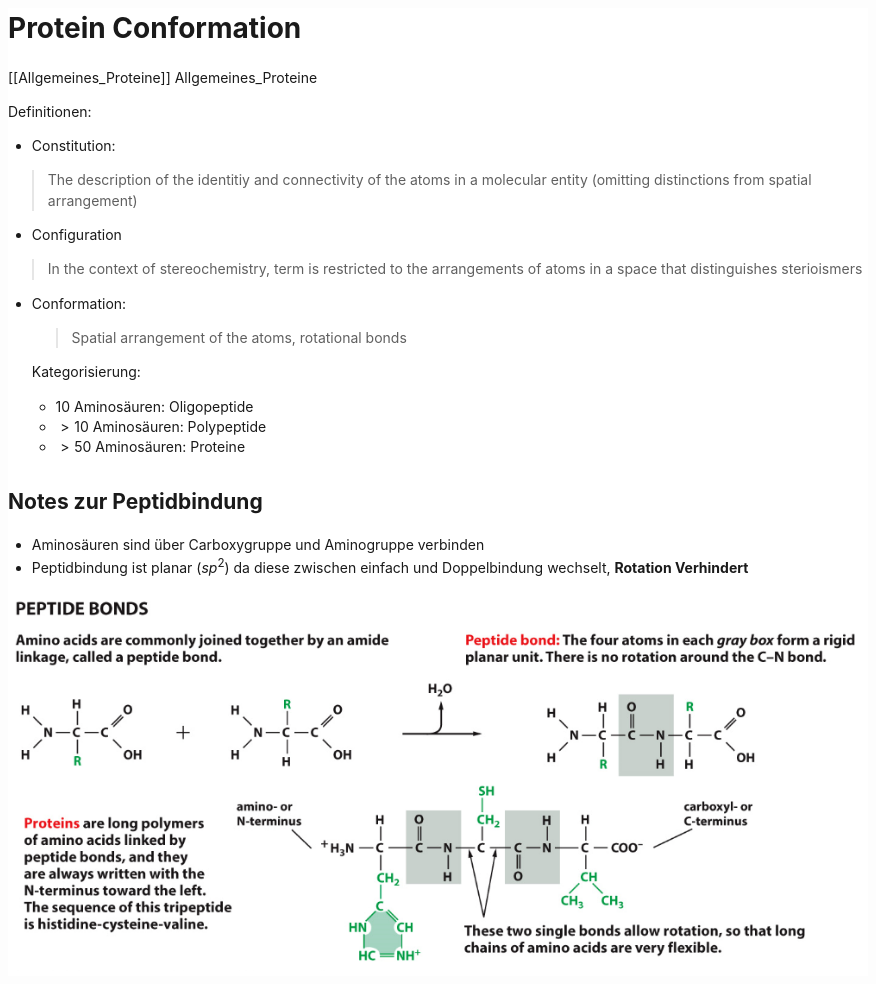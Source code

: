 
# Protein Conformation

[[Allgemeines_Proteine]] Allgemeines_Proteine

Definitionen:

+ Constitution:

> The description of the identitiy and connectivity of the atoms in a molecular entity (omitting distinctions from spatial arrangement)

+ Configuration

> In the context of stereochemistry, term is restricted to the arrangements of atoms in a space that distinguishes sterioismers

+ Conformation:

  > Spatial arrangement of the atoms, rotational bonds
  
  Kategorisierung:

  + 10 Aminosäuren: Oligopeptide
  + $> 10$ Aminosäuren: Polypeptide
  + $>50$ Aminosäuren: Proteine

## Notes zur Peptidbindung

+ Aminosäuren sind über Carboxygruppe und Aminogruppe verbinden
+ Peptidbindung ist planar $(sp^2)$ da diese zwischen einfach und Doppelbindung wechselt, **Rotation Verhindert**

![65402f166f1530315c58179ebde55913.png](./65402f166f1530315c58179ebde55913.png)
